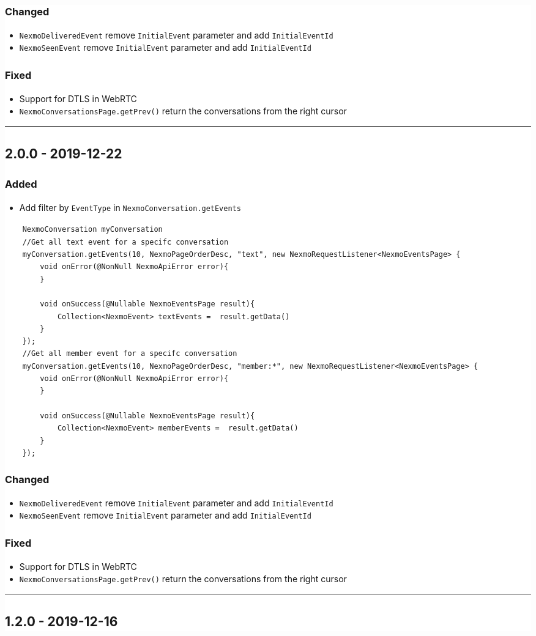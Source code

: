 ### Changed
- `NexmoDeliveredEvent` remove `InitialEvent` parameter and add `InitialEventId`
- `NexmoSeenEvent` remove `InitialEvent` parameter and add `InitialEventId`

### Fixed
- Support for DTLS in WebRTC
- `NexmoConversationsPage.getPrev()` return the conversations from the right cursor

---

## 2.0.0 - 2019-12-22

### Added
- Add filter by `EventType` in `NexmoConversation.getEvents`

```
    NexmoConversation myConversation
    //Get all text event for a specifc conversation
    myConversation.getEvents(10, NexmoPageOrderDesc, "text", new NexmoRequestListener<NexmoEventsPage> {
        void onError(@NonNull NexmoApiError error){
        }
        
        void onSuccess(@Nullable NexmoEventsPage result){
            Collection<NexmoEvent> textEvents =  result.getData()
        }
    });
    //Get all member event for a specifc conversation
    myConversation.getEvents(10, NexmoPageOrderDesc, "member:*", new NexmoRequestListener<NexmoEventsPage> {
        void onError(@NonNull NexmoApiError error){
        }
        
        void onSuccess(@Nullable NexmoEventsPage result){
            Collection<NexmoEvent> memberEvents =  result.getData()
        }
    });
```

### Changed
- `NexmoDeliveredEvent` remove `InitialEvent` parameter and add `InitialEventId`
- `NexmoSeenEvent` remove `InitialEvent` parameter and add `InitialEventId`

### Fixed
- Support for DTLS in WebRTC
- `NexmoConversationsPage.getPrev()` return the conversations from the right cursor

---

## 1.2.0 - 2019-12-16 
